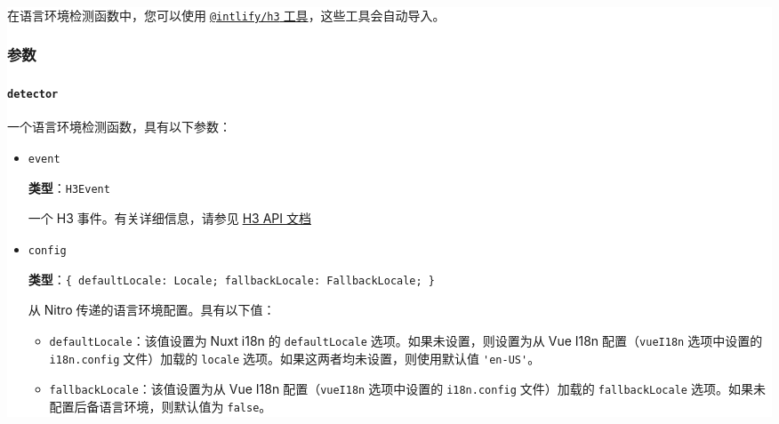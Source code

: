 在语言环境检测函数中，您可以使用 [`@intlify/h3` 工具](https://github.com/intlify/h3#%EF%B8%8F-utilites--helpers)，这些工具会自动导入。

### 参数

#### `detector`

一个语言环境检测函数，具有以下参数：

- `event`

  **类型**：`H3Event`

  一个 H3 事件。有关详细信息，请参见 [H3 API 文档](https://www.jsdocs.io/package/h3#H3Event)

- `config`

  **类型**：`{ defaultLocale: Locale; fallbackLocale: FallbackLocale; }`

  从 Nitro 传递的语言环境配置。具有以下值：

  - `defaultLocale`：该值设置为 Nuxt i18n 的 `defaultLocale` 选项。如果未设置，则设置为从 Vue I18n 配置（`vueI18n` 选项中设置的 `i18n.config` 文件）加载的 `locale` 选项。如果这两者均未设置，则使用默认值 `'en-US'`。

  - `fallbackLocale`：该值设置为从 Vue I18n 配置（`vueI18n` 选项中设置的 `i18n.config` 文件）加载的 `fallbackLocale` 选项。如果未配置后备语言环境，则默认值为 `false`。